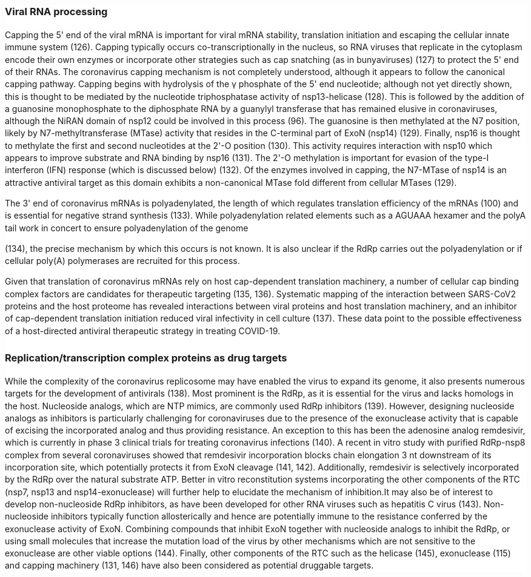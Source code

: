 ### Viral RNA processing

Capping the 5' end of the viral mRNA is important for viral mRNA stability, translation initiation and escaping the cellular innate immune system (126). Capping typically occurs co-transcriptionally in the nucleus, so RNA viruses that replicate in the cytoplasm encode their own enzymes or incorporate other strategies such as cap snatching (as in bunyaviruses) (127) to protect the 5' end of their RNAs. The coronavirus capping mechanism is not completely understood, although it appears to follow the canonical capping pathway. Capping begins with hydrolysis of the γ phosphate of the 5' end nucleotide; although not yet directly shown, this is thought to be mediated by the nucleotide triphosphatase activity of nsp13-helicase (128). This is followed by the addition of a guanosine monophosphate to the diphosphate RNA by a guanylyl transferase that has remained elusive in coronaviruses, although the NiRAN domain of nsp12 could be involved in this process (96). The guanosine is then methylated at the N7 position, likely by N7-methyltransferase (MTase) activity that resides in the C-terminal part of ExoN (nsp14) (129). Finally, nsp16 is thought to methylate the first and second nucleotides at the 2'-O position (130). This activity requires interaction with nsp10 which appears to improve substrate and RNA binding by nsp16 (131). The 2'-O methylation is important for evasion of the type-I interferon (IFN) response (which is discussed below) (132). Of the enzymes involved in capping, the N7-MTase of nsp14 is an attractive antiviral target as this domain exhibits a non-canonical MTase fold different from cellular MTases (129).

The 3' end of coronavirus mRNAs is polyadenylated, the length of which regulates translation efficiency of the mRNAs (100) and is essential for negative strand synthesis (133). While polyadenylation related elements such as a AGUAAA hexamer and the polyA tail work in concert to ensure polyadenylation of the genome

(134), the precise mechanism by which this occurs is not known. It is also unclear if the RdRp carries out the polyadenylation or if cellular poly(A) polymerases are recruited for this process.

Given that translation of coronavirus mRNAs rely on host cap-dependent translation machinery, a number of cellular cap binding complex factors are candidates for therapeutic targeting (135, 136). Systematic mapping of the interaction between SARS-CoV2 proteins and the host proteome has revealed interactions between viral proteins and host translation machinery, and an inhibitor of cap-dependent translation initiation reduced viral infectivity in cell culture (137). These data point to the possible effectiveness of a host-directed antiviral therapeutic strategy in treating COVID-19.

### Replication/transcription complex proteins as drug targets

While the complexity of the coronavirus replicosome may have enabled the virus to expand its genome, it also presents numerous targets for the development of antivirals (138). Most prominent is the RdRp, as it is essential for the virus and lacks homologs in the host. Nucleoside analogs, which are NTP mimics, are commonly used RdRp inhibitors (139). However, designing nucleoside analogs as inhibitors is particularly challenging for coronaviruses due to the presence of the exonuclease activity that is capable of excising the incorporated analog and thus providing resistance. An exception to this has been the adenosine analog remdesivir, which is currently in phase 3 clinical trials for treating coronavirus infections (140). A recent in vitro study with purified RdRp-nsp8 complex from several coronaviruses showed that remdesivir incorporation blocks chain elongation 3 nt downstream of its incorporation site, which potentially protects it from ExoN cleavage (141, 142). Additionally, remdesivir is selectively incorporated by the RdRp over the natural substrate ATP. Better in vitro reconstitution systems incorporating the other components of the RTC (nsp7, nsp13 and nsp14-exonuclease) will further help to elucidate the mechanism of inhibition.It may also be of interest to develop non-nucleoside RdRp inhibitors, as have been developed for other RNA viruses such as hepatitis C virus (143). Non-nucleoside inhibitors typically function allosterically and hence are potentially immune to the resistance conferred by the exonuclease activity of ExoN. Combining compounds that inhibit ExoN together with nucleoside analogs to inhibit the RdRp, or using small molecules that increase the mutation load of the virus by other mechanisms which are not sensitive to the exonuclease are other viable options (144). Finally, other components of the RTC such as the helicase (145), exonuclease (115) and capping machinery (131, 146) have also been considered as potential druggable targets.
